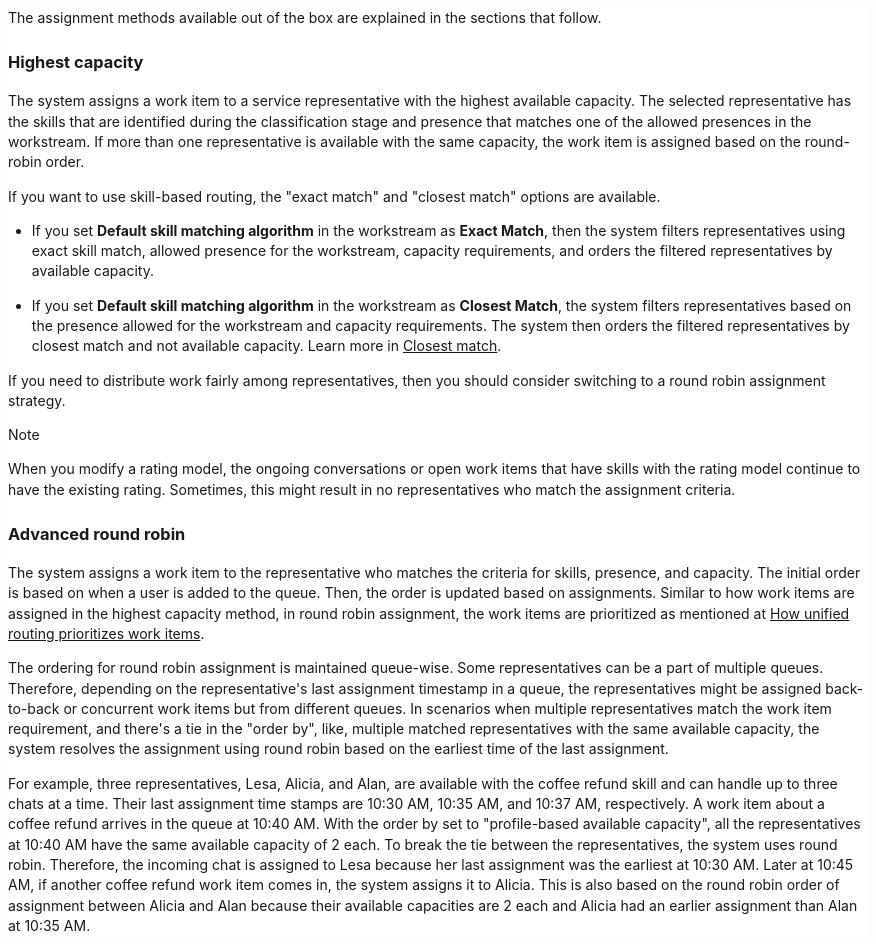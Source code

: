 The assignment methods available out of the box are explained in the sections that follow.

### Highest capacity

The system assigns a work item to a service representative with the highest available capacity. The selected representative has the skills that are identified during the classification stage and presence that matches one of the allowed presences in the workstream. If more than one representative is available with the same capacity, the work item is assigned based on the round-robin order.

If you want to use skill-based routing, the "exact match" and "closest match" options are available.

- If you set **Default skill matching algorithm** in the workstream as **Exact Match**, then the system filters representatives using exact skill match, allowed presence for the workstream, capacity requirements, and orders the filtered representatives by available capacity.

- If you set **Default skill matching algorithm** in the workstream as **Closest Match**, the system filters representatives based on the presence allowed for the workstream and capacity requirements. The system then orders the filtered representatives by closest match and not available capacity. Learn more in [Closest match](set-up-skill-based-routing.md#closest-match).

If you need to distribute work fairly among representatives, then you should consider switching to a round robin assignment strategy.

> [!NOTE]
> When you modify a rating model, the ongoing conversations or open work items that have skills with the rating model continue to have the existing rating. Sometimes, this might result in no representatives who match the assignment criteria.

### Advanced round robin

The system assigns a work item to the representative who matches the criteria for skills, presence, and capacity. The initial order is based on when a user is added to the queue. Then, the order is updated based on assignments. Similar to how work items are assigned in the highest capacity method, in round robin assignment, the work items are prioritized as mentioned at [How unified routing prioritizes work items](#how-unified-routing-prioritizes-work-items).

The ordering for round robin assignment is maintained queue-wise. Some representatives can be a part of multiple queues. Therefore, depending on the representative's last assignment timestamp in a queue, the representatives might be assigned back-to-back or concurrent work items but from different queues.
In scenarios when multiple representatives match the work item requirement, and there's a tie in the "order by", like, multiple matched representatives with the same available capacity, the system resolves the assignment using round robin based on the earliest time of the last assignment.

For example, three representatives, Lesa, Alicia, and Alan, are available with the coffee refund skill and can handle up to three chats at a time. Their last assignment time stamps are 10:30 AM, 10:35 AM, and 10:37 AM, respectively. A work item about a coffee refund arrives in the queue at 10:40 AM. With the order by set to "profile-based available capacity", all the representatives at 10:40 AM have the same available capacity of 2 each. To break the tie between the representatives, the system uses round robin. Therefore, the incoming chat is assigned to Lesa because her last assignment was the earliest at 10:30 AM. Later at 10:45 AM, if another coffee refund work item comes in, the system assigns it to Alicia. This is also based on the round robin order of assignment between Alicia and Alan because their available capacities are 2 each and Alicia had an earlier assignment than Alan at 10:35 AM.
